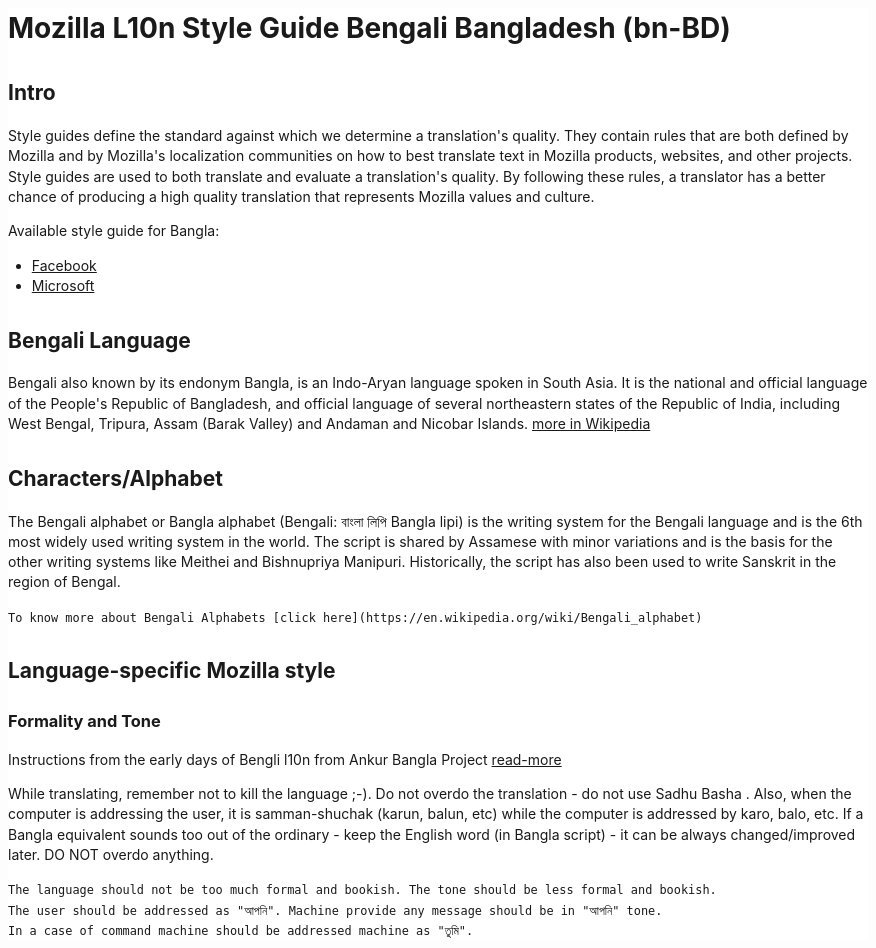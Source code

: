# Mozilla L10n Style Guide Bengali Bangladesh (bn-BD)

## Intro

Style guides define the standard against which we determine a translation's quality. They contain rules that are both defined by Mozilla and by Mozilla's localization communities on how to best translate text in Mozilla products, websites, and other projects. Style guides are used to both translate and evaluate a translation's quality. By following these rules, a translator has a better chance of producing a high quality translation that represents Mozilla values and culture.
 
Available style guide for Bangla:

   * [Facebook](https://fbcdn-dragon-a.akamaihd.net/hphotos-ak-prn2/t39.2365-6/10173500_412391198899035_1962405903_n.pdf)
   * [Microsoft](https://www.google.co.in/url?sa=t&rct=j&q=&esrc=s&source=web&cd=1&cad=rja&uact=8&ved=0ahUKEwi3_L6y1afPAhWHKY8KHS_YCvEQFggdMAA&url=http%3A%2F%2Fdownload.microsoft.com%2Fdownload%2F4%2F5%2Fb%2F45b699fe-91a3-4405-ab3e-fdae2d196b32%2Fben-bgd-styleguide.pdf&usg=AFQjCNEHIZmgDUNjMfi11L9EMl2sprn_QQ)

## Bengali Language

Bengali also known by its endonym Bangla, is an Indo-Aryan language spoken in South Asia. It is the national and official language of the People's Republic of Bangladesh, and official language of several northeastern states of the Republic of India, including West Bengal, Tripura, Assam (Barak Valley) and Andaman and Nicobar Islands. [more in Wikipedia](https://en.wikipedia.org/wiki/Bengali_language)

## Characters/Alphabet

The Bengali alphabet or Bangla alphabet (Bengali: বাংলা লিপি Bangla lipi) is the writing system for the Bengali language and is the 6th most widely used writing system in the world. The script is shared by Assamese with minor variations and is the basis for the other writing systems like Meithei and Bishnupriya Manipuri. Historically, the script has also been used to write Sanskrit in the region of Bengal.

    To know more about Bengali Alphabets [click here](https://en.wikipedia.org/wiki/Bengali_alphabet)

## Language-specific Mozilla style
### Formality and Tone

Instructions from the early days of Bengli l10n from Ankur Bangla Project [read-more](http://www.tldp.org/HOWTO/text/Bangla-HOWTO)

While translating, remember not to kill the language ;-). Do not overdo the translation - do not use Sadhu Basha . Also, when the computer is addressing the user, it is samman-shuchak (karun, balun, etc) while the computer is addressed by karo, balo, etc. If a Bangla equivalent sounds too out of the ordinary - keep the English word (in Bangla script) - it can be always changed/improved later. DO NOT overdo anything.

    The language should not be too much formal and bookish. The tone should be less formal and bookish.
    The user should be addressed as "আপনি". Machine provide any message should be in "আপনি" tone.
    In a case of command machine should be addressed machine as "তুমি".

